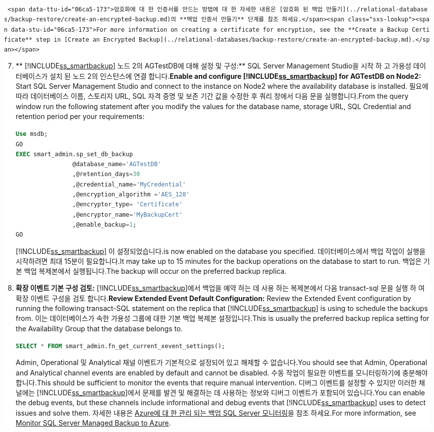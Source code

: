      <span data-ttu-id="06ca5-173">암호화에 대 한 인증서를 만드는 방법에 대 한 자세한 내용은 [암호화 된 백업 만들기](../relational-databases/backup-restore/create-an-encrypted-backup.md)의 **백업 인증서 만들기** 단계를 참조 하세요.</span><span class="sxs-lookup"><span data-stu-id="06ca5-173">For more information on creating a certificate for encryption, see the **Create a Backup Certificate** step in [Create an Encrypted Backup](../relational-databases/backup-restore/create-an-encrypted-backup.md).</span></span>  
  
7.  <span data-ttu-id="06ca5-174">\*\* [!INCLUDE[ss_smartbackup](../includes/ss-smartbackup-md.md)] 노드 2의 AGTestDB에 대해 설정 및 구성:\*\* SQL Server Management Studio을 시작 하 고 가용성 데이터베이스가 설치 된 노드 2의 인스턴스에 연결 합니다.</span><span class="sxs-lookup"><span data-stu-id="06ca5-174">**Enable and configure [!INCLUDE[ss_smartbackup](../includes/ss-smartbackup-md.md)] for AGTestDB on Node2:** Start SQL Server Management Studio and connect to the instance on Node2 where the availability database  is installed.</span></span> <span data-ttu-id="06ca5-175">필요에 따라 데이터베이스 이름, 스토리지 URL, SQL 자격 증명 및 보존 기간 값을 수정한 후 쿼리 창에서 다음 문을 실행합니다.</span><span class="sxs-lookup"><span data-stu-id="06ca5-175">From the query window run the following statement after you modify the values for the database name, storage URL, SQL Credential and retention period per your requirements:</span></span>  
  
    ```sql  
    Use msdb;  
    GO  
    EXEC smart_admin.sp_set_db_backup   
                    @database_name='AGTestDB'   
                    ,@retention_days=30   
                    ,@credential_name='MyCredential'  
                    ,@encryption_algorithm ='AES_128'  
                    ,@encryptor_type= 'Certificate'  
                    ,@encryptor_name='MyBackupCert'  
                    ,@enable_backup=1;  
    GO  
    ```  
  
     [!INCLUDE[ss_smartbackup](../includes/ss-smartbackup-md.md)] <span data-ttu-id="06ca5-176">이 설정되었습니다.</span><span class="sxs-lookup"><span data-stu-id="06ca5-176">is now enabled on the database you specified.</span></span> <span data-ttu-id="06ca5-177">데이터베이스에서 백업 작업이 실행을 시작하려면 최대 15분이 필요합니다.</span><span class="sxs-lookup"><span data-stu-id="06ca5-177">It may take up to 15 minutes for the backup operations on the database to start to run.</span></span> <span data-ttu-id="06ca5-178">백업은 기본 백업 복제본에서 실행됩니다.</span><span class="sxs-lookup"><span data-stu-id="06ca5-178">The backup will occur on the preferred backup replica.</span></span>  
  
8.  <span data-ttu-id="06ca5-179">**확장 이벤트 기본 구성 검토:**  [!INCLUDE[ss_smartbackup](../includes/ss-smartbackup-md.md)]에서 백업을 예약 하는 데 사용 하는 복제본에서 다음 transact-sql 문을 실행 하 여 확장 이벤트 구성을 검토 합니다.</span><span class="sxs-lookup"><span data-stu-id="06ca5-179">**Review Extended Event Default Configuration:**  Review the Extended Event configuration by running the following transact-SQL statement on the replica that [!INCLUDE[ss_smartbackup](../includes/ss-smartbackup-md.md)] is using to schedule the backups from.</span></span> <span data-ttu-id="06ca5-180">이는 데이터베이스가 속한 가용성 그룹에 대한 기본 백업 복제본 설정입니다.</span><span class="sxs-lookup"><span data-stu-id="06ca5-180">This is usually the preferred backup replica setting for the Availability Group that the database belongs to.</span></span>  
  
    ```sql  
    SELECT * FROM smart_admin.fn_get_current_xevent_settings(); 
    ```  
  
     <span data-ttu-id="06ca5-181">Admin, Operational 및 Analytical 채널 이벤트가 기본적으로 설정되어 있고 해제할 수 없습니다.</span><span class="sxs-lookup"><span data-stu-id="06ca5-181">You should see that Admin, Operational  and Analytical channel events are enabled by default and cannot be disabled.</span></span> <span data-ttu-id="06ca5-182">수동 작업이 필요한 이벤트를 모니터링하기에 충분해야 합니다.</span><span class="sxs-lookup"><span data-stu-id="06ca5-182">This should be sufficient to monitor the events that require manual intervention.</span></span>  <span data-ttu-id="06ca5-183">디버그 이벤트를 설정할 수 있지만 이러한 채널에는 [!INCLUDE[ss_smartbackup](../includes/ss-smartbackup-md.md)]에서 문제를 발견 및 해결하는 데 사용하는 정보와 디버그 이벤트가 포함되어 있습니다.</span><span class="sxs-lookup"><span data-stu-id="06ca5-183">You can enable the debug events, but these channels include informational and debug events that [!INCLUDE[ss_smartbackup](../includes/ss-smartbackup-md.md)] uses to detect issues and solve them.</span></span> <span data-ttu-id="06ca5-184">자세한 내용은 [Azure에 대 한 관리 되는 백업 SQL Server 모니터링](../relational-databases/backup-restore/sql-server-managed-backup-to-microsoft-azure.md)을 참조 하세요.</span><span class="sxs-lookup"><span data-stu-id="06ca5-184">For more information, see [Monitor SQL Server Managed Backup to Azure](../relational-databases/backup-restore/sql-server-managed-backup-to-microsoft-azure.md).</span></span>  
  